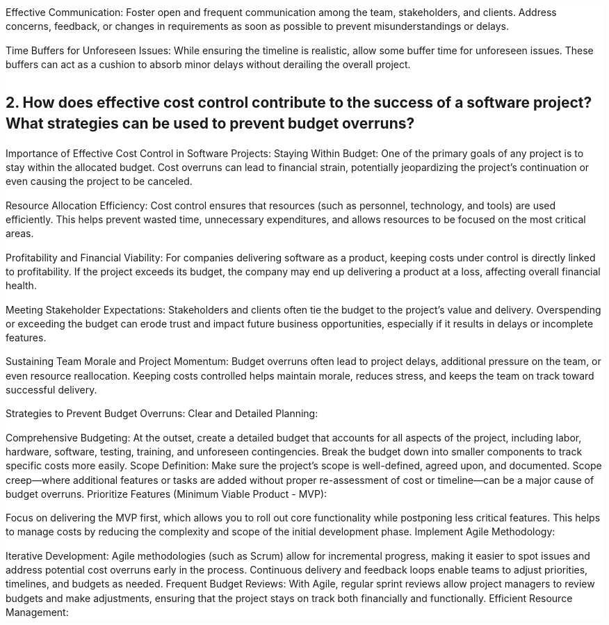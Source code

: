 Effective Communication: Foster open and frequent communication among the team, stakeholders, and clients. Address concerns, feedback, or changes in requirements as soon as possible to prevent misunderstandings or delays.

Time Buffers for Unforeseen Issues: While ensuring the timeline is realistic, allow some buffer time for unforeseen issues. These buffers can act as a cushion to absorb minor delays without derailing the overall project.
## 2. How does effective cost control contribute to the success of a software project? What strategies can be used to prevent budget overruns?
Importance of Effective Cost Control in Software Projects:
Staying Within Budget: One of the primary goals of any project is to stay within the allocated budget. Cost overruns can lead to financial strain, potentially jeopardizing the project’s continuation or even causing the project to be canceled.

Resource Allocation Efficiency: Cost control ensures that resources (such as personnel, technology, and tools) are used efficiently. This helps prevent wasted time, unnecessary expenditures, and allows resources to be focused on the most critical areas.

Profitability and Financial Viability: For companies delivering software as a product, keeping costs under control is directly linked to profitability. If the project exceeds its budget, the company may end up delivering a product at a loss, affecting overall financial health.

Meeting Stakeholder Expectations: Stakeholders and clients often tie the budget to the project’s value and delivery. Overspending or exceeding the budget can erode trust and impact future business opportunities, especially if it results in delays or incomplete features.

Sustaining Team Morale and Project Momentum: Budget overruns often lead to project delays, additional pressure on the team, or even resource reallocation. Keeping costs controlled helps maintain morale, reduces stress, and keeps the team on track toward successful delivery.

Strategies to Prevent Budget Overruns:
Clear and Detailed Planning:

Comprehensive Budgeting: At the outset, create a detailed budget that accounts for all aspects of the project, including labor, hardware, software, testing, training, and unforeseen contingencies. Break the budget down into smaller components to track specific costs more easily.
Scope Definition: Make sure the project’s scope is well-defined, agreed upon, and documented. Scope creep—where additional features or tasks are added without proper re-assessment of cost or timeline—can be a major cause of budget overruns.
Prioritize Features (Minimum Viable Product - MVP):

Focus on delivering the MVP first, which allows you to roll out core functionality while postponing less critical features. This helps to manage costs by reducing the complexity and scope of the initial development phase.
Implement Agile Methodology:

Iterative Development: Agile methodologies (such as Scrum) allow for incremental progress, making it easier to spot issues and address potential cost overruns early in the process. Continuous delivery and feedback loops enable teams to adjust priorities, timelines, and budgets as needed.
Frequent Budget Reviews: With Agile, regular sprint reviews allow project managers to review budgets and make adjustments, ensuring that the project stays on track both financially and functionally.
Efficient Resource Management:
